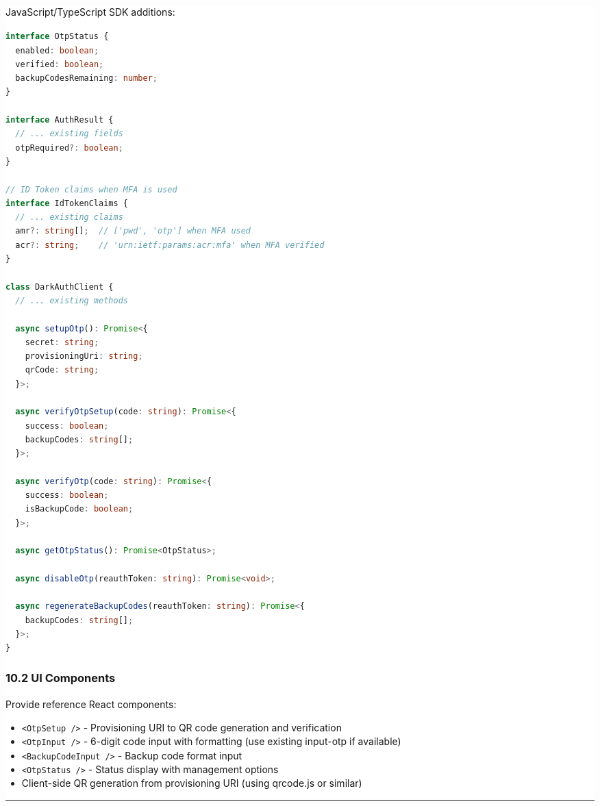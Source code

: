 JavaScript/TypeScript SDK additions:
```typescript
interface OtpStatus {
  enabled: boolean;
  verified: boolean;
  backupCodesRemaining: number;
}

interface AuthResult {
  // ... existing fields
  otpRequired?: boolean;
}

// ID Token claims when MFA is used
interface IdTokenClaims {
  // ... existing claims
  amr?: string[];  // ['pwd', 'otp'] when MFA used
  acr?: string;    // 'urn:ietf:params:acr:mfa' when MFA verified
}

class DarkAuthClient {
  // ... existing methods
  
  async setupOtp(): Promise<{
    secret: string;
    provisioningUri: string;
    qrCode: string;
  }>;
  
  async verifyOtpSetup(code: string): Promise<{
    success: boolean;
    backupCodes: string[];
  }>;
  
  async verifyOtp(code: string): Promise<{
    success: boolean;
    isBackupCode: boolean;
  }>;
  
  async getOtpStatus(): Promise<OtpStatus>;
  
  async disableOtp(reauthToken: string): Promise<void>;
  
  async regenerateBackupCodes(reauthToken: string): Promise<{
    backupCodes: string[];
  }>;
}
```

### 10.2 UI Components

Provide reference React components:
- `<OtpSetup />` - Provisioning URI to QR code generation and verification
- `<OtpInput />` - 6-digit code input with formatting (use existing input-otp if available)
- `<BackupCodeInput />` - Backup code format input
- `<OtpStatus />` - Status display with management options
- Client-side QR generation from provisioning URI (using qrcode.js or similar)

---